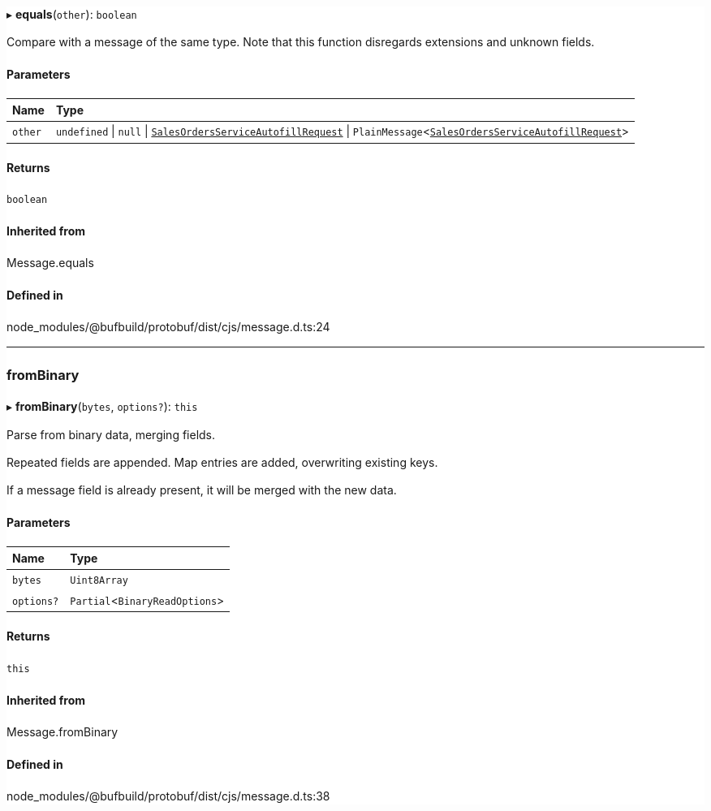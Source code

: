 ▸ **equals**(`other`): `boolean`

Compare with a message of the same type.
Note that this function disregards extensions and unknown fields.

#### Parameters

| Name | Type |
| :------ | :------ |
| `other` | `undefined` \| ``null`` \| [`SalesOrdersServiceAutofillRequest`](SalesOrdersServiceAutofillRequest.md) \| `PlainMessage`\<[`SalesOrdersServiceAutofillRequest`](SalesOrdersServiceAutofillRequest.md)\> |

#### Returns

`boolean`

#### Inherited from

Message.equals

#### Defined in

node_modules/@bufbuild/protobuf/dist/cjs/message.d.ts:24

___

### fromBinary

▸ **fromBinary**(`bytes`, `options?`): `this`

Parse from binary data, merging fields.

Repeated fields are appended. Map entries are added, overwriting
existing keys.

If a message field is already present, it will be merged with the
new data.

#### Parameters

| Name | Type |
| :------ | :------ |
| `bytes` | `Uint8Array` |
| `options?` | `Partial`\<`BinaryReadOptions`\> |

#### Returns

`this`

#### Inherited from

Message.fromBinary

#### Defined in

node_modules/@bufbuild/protobuf/dist/cjs/message.d.ts:38
